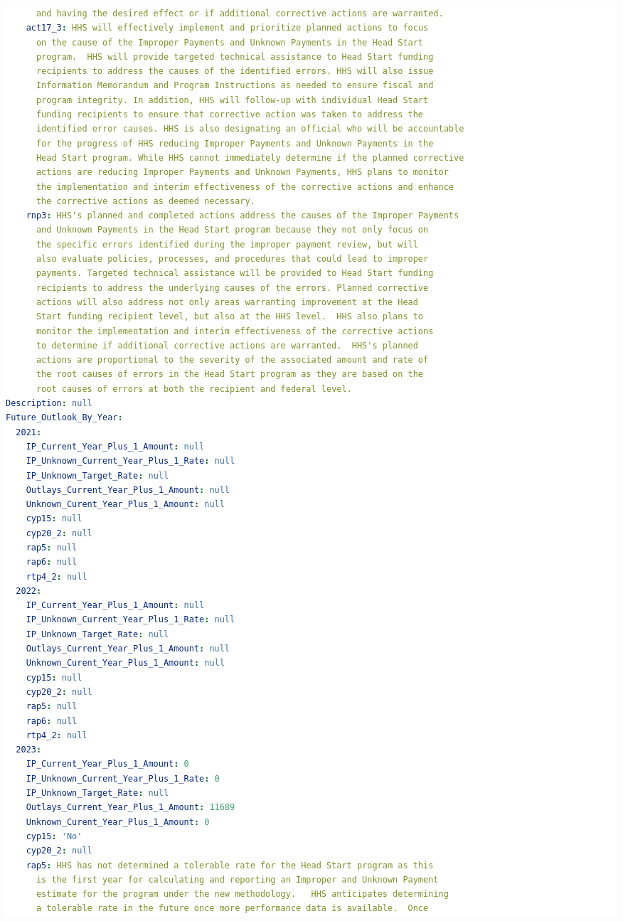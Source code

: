 ```yaml
      and having the desired effect or if additional corrective actions are warranted.
    act17_3: HHS will effectively implement and prioritize planned actions to focus
      on the cause of the Improper Payments and Unknown Payments in the Head Start
      program.  HHS will provide targeted technical assistance to Head Start funding
      recipients to address the causes of the identified errors. HHS will also issue
      Information Memorandum and Program Instructions as needed to ensure fiscal and
      program integrity. In addition, HHS will follow-up with individual Head Start
      funding recipients to ensure that corrective action was taken to address the
      identified error causes. HHS is also designating an official who will be accountable
      for the progress of HHS reducing Improper Payments and Unknown Payments in the
      Head Start program. While HHS cannot immediately determine if the planned corrective
      actions are reducing Improper Payments and Unknown Payments, HHS plans to monitor
      the implementation and interim effectiveness of the corrective actions and enhance
      the corrective actions as deemed necessary.
    rnp3: HHS's planned and completed actions address the causes of the Improper Payments
      and Unknown Payments in the Head Start program because they not only focus on
      the specific errors identified during the improper payment review, but will
      also evaluate policies, processes, and procedures that could lead to improper
      payments. Targeted technical assistance will be provided to Head Start funding
      recipients to address the underlying causes of the errors. Planned corrective
      actions will also address not only areas warranting improvement at the Head
      Start funding recipient level, but also at the HHS level.  HHS also plans to
      monitor the implementation and interim effectiveness of the corrective actions
      to determine if additional corrective actions are warranted.  HHS's planned
      actions are proportional to the severity of the associated amount and rate of
      the root causes of errors in the Head Start program as they are based on the
      root causes of errors at both the recipient and federal level.
Description: null
Future_Outlook_By_Year:
  2021:
    IP_Current_Year_Plus_1_Amount: null
    IP_Unknown_Current_Year_Plus_1_Rate: null
    IP_Unknown_Target_Rate: null
    Outlays_Current_Year_Plus_1_Amount: null
    Unknown_Curent_Year_Plus_1_Amount: null
    cyp15: null
    cyp20_2: null
    rap5: null
    rap6: null
    rtp4_2: null
  2022:
    IP_Current_Year_Plus_1_Amount: null
    IP_Unknown_Current_Year_Plus_1_Rate: null
    IP_Unknown_Target_Rate: null
    Outlays_Current_Year_Plus_1_Amount: null
    Unknown_Curent_Year_Plus_1_Amount: null
    cyp15: null
    cyp20_2: null
    rap5: null
    rap6: null
    rtp4_2: null
  2023:
    IP_Current_Year_Plus_1_Amount: 0
    IP_Unknown_Current_Year_Plus_1_Rate: 0
    IP_Unknown_Target_Rate: null
    Outlays_Current_Year_Plus_1_Amount: 11689
    Unknown_Curent_Year_Plus_1_Amount: 0
    cyp15: 'No'
    cyp20_2: null
    rap5: HHS has not determined a tolerable rate for the Head Start program as this
      is the first year for calculating and reporting an Improper and Unknown Payment
      estimate for the program under the new methodology.   HHS anticipates determining
      a tolerable rate in the future once more performance data is available.  Once
```